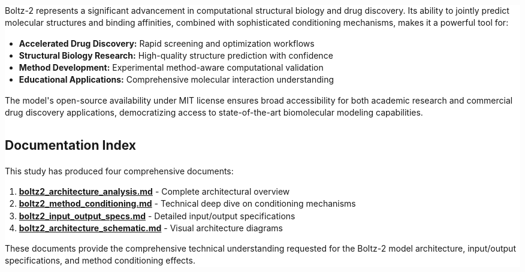 Boltz-2 represents a significant advancement in computational structural biology and drug discovery. Its ability to jointly predict molecular structures and binding affinities, combined with sophisticated conditioning mechanisms, makes it a powerful tool for:

- **Accelerated Drug Discovery:** Rapid screening and optimization workflows
- **Structural Biology Research:** High-quality structure prediction with confidence
- **Method Development:** Experimental method-aware computational validation
- **Educational Applications:** Comprehensive molecular interaction understanding

The model's open-source availability under MIT license ensures broad accessibility for both academic research and commercial drug discovery applications, democratizing access to state-of-the-art biomolecular modeling capabilities.

## Documentation Index

This study has produced four comprehensive documents:

1. **[boltz2_architecture_analysis.md](boltz2_architecture_analysis.md)** - Complete architectural overview
2. **[boltz2_method_conditioning.md](boltz2_method_conditioning.md)** - Technical deep dive on conditioning mechanisms  
3. **[boltz2_input_output_specs.md](boltz2_input_output_specs.md)** - Detailed input/output specifications
4. **[boltz2_architecture_schematic.md](boltz2_architecture_schematic.md)** - Visual architecture diagrams

These documents provide the comprehensive technical understanding requested for the Boltz-2 model architecture, input/output specifications, and method conditioning effects.